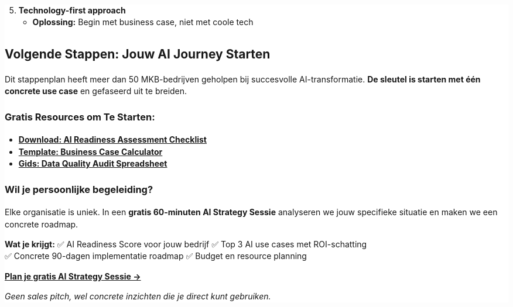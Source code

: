 5. **Technology-first approach**
   - **Oplossing:** Begin met business case, niet met coole tech

## Volgende Stappen: Jouw AI Journey Starten

Dit stappenplan heeft meer dan 50 MKB-bedrijven geholpen bij succesvolle AI-transformatie. **De sleutel is starten met één concrete use case** en gefaseerd uit te breiden.

### Gratis Resources om Te Starten:

- **[Download: AI Readiness Assessment Checklist]()**
- **[Template: Business Case Calculator]()**  
- **[Gids: Data Quality Audit Spreadsheet]()**

### Wil je persoonlijke begeleiding?

Elke organisatie is uniek. In een **gratis 60-minuten AI Strategy Sessie** analyseren we jouw specifieke situatie en maken we een concrete roadmap.

**Wat je krijgt:**
✅ AI Readiness Score voor jouw bedrijf
✅ Top 3 AI use cases met ROI-schatting  
✅ Concrete 90-dagen implementatie roadmap
✅ Budget en resource planning

[**Plan je gratis AI Strategy Sessie →**](/contact)

*Geen sales pitch, wel concrete inzichten die je direct kunt gebruiken.*